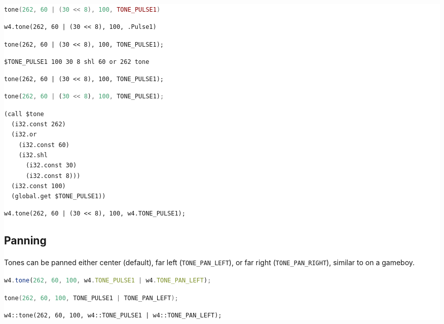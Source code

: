 ```lua
tone(262, 60 | (30 << 8), 100, TONE_PULSE1)
```

```odin
w4.tone(262, 60 | (30 << 8), 100, .Pulse1)
```

```penne
tone(262, 60 | (30 << 8), 100, TONE_PULSE1);
```

```porth
$TONE_PULSE1 100 30 8 shl 60 or 262 tone
```

```roland
tone(262, 60 | (30 << 8), 100, TONE_PULSE1);
```

```rust
tone(262, 60 | (30 << 8), 100, TONE_PULSE1);
```

```wasm
(call $tone
  (i32.const 262)
  (i32.or
    (i32.const 60)
    (i32.shl
      (i32.const 30)
      (i32.const 8)))
  (i32.const 100)
  (global.get $TONE_PULSE1))
```

```zig
w4.tone(262, 60 | (30 << 8), 100, w4.TONE_PULSE1);
```

</MultiLanguageCode>

## Panning

Tones can be panned either center (default), far left (`TONE_PAN_LEFT`),
or far right (`TONE_PAN_RIGHT`), similar to on a gameboy.

<MultiLanguageCode>

```typescript
w4.tone(262, 60, 100, w4.TONE_PULSE1 | w4.TONE_PAN_LEFT);
```

```c
tone(262, 60, 100, TONE_PULSE1 | TONE_PAN_LEFT);
```

```c3
w4::tone(262, 60, 100, w4::TONE_PULSE1 | w4::TONE_PAN_LEFT);
```
